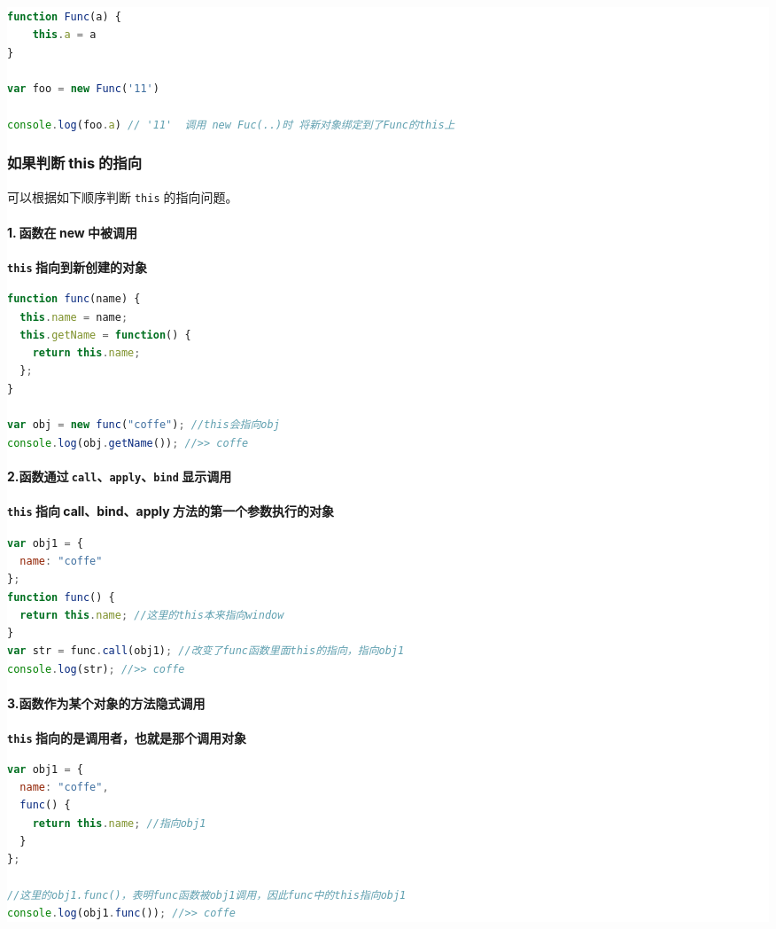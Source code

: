 ```javascript  
function Func(a) {  
	this.a = a  
}  
  
var foo = new Func('11')  
  
console.log(foo.a) // '11'  调用 new Fuc(..)时 将新对象绑定到了Func的this上  
```  
  
### 如果判断 this 的指向  
  
可以根据如下顺序判断 `this` 的指向问题。  
  
#### 1. 函数在 new 中被调用  
  
**`this` 指向到新创建的对象**  
  
```javascript  
function func(name) {  
  this.name = name;  
  this.getName = function() {  
    return this.name;  
  };  
}  
  
var obj = new func("coffe"); //this会指向obj  
console.log(obj.getName()); //>> coffe  
```  
  
#### 2.函数通过 `call`、`apply`、`bind` 显示调用  
  
**`this` 指向 call、bind、apply 方法的第一个参数执行的对象**  
  
```javascript  
var obj1 = {  
  name: "coffe"  
};  
function func() {  
  return this.name; //这里的this本来指向window  
}  
var str = func.call(obj1); //改变了func函数里面this的指向，指向obj1  
console.log(str); //>> coffe  
```  
  
#### 3.函数作为某个对象的方法隐式调用  
  
**`this` 指向的是调用者，也就是那个调用对象**  
  
```javascript  
var obj1 = {  
  name: "coffe",  
  func() {  
    return this.name; //指向obj1  
  }  
};  
  
//这里的obj1.func()，表明func函数被obj1调用，因此func中的this指向obj1  
console.log(obj1.func()); //>> coffe  
```  
  